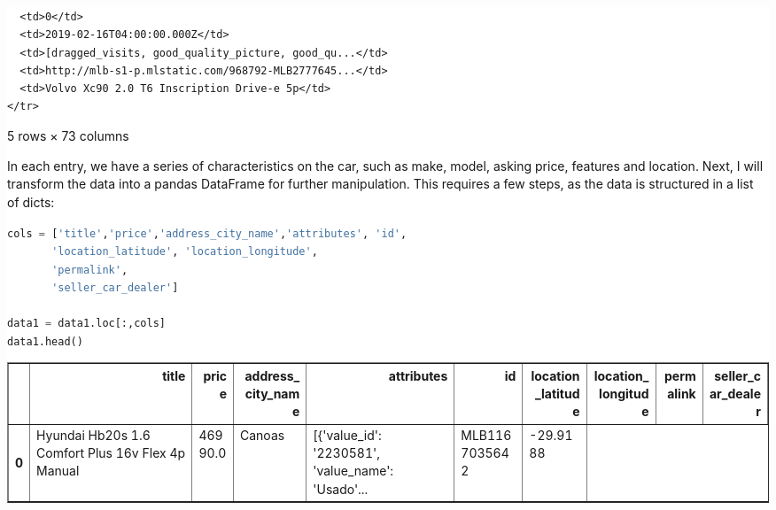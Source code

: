       <td>0</td>
      <td>2019-02-16T04:00:00.000Z</td>
      <td>[dragged_visits, good_quality_picture, good_qu...</td>
      <td>http://mlb-s1-p.mlstatic.com/968792-MLB2777645...</td>
      <td>Volvo Xc90 2.0 T6 Inscription Drive-e 5p</td>
    </tr>
  </tbody>
</table>
<p>5 rows × 73 columns</p>
</div>



In each entry, we have a series of characteristics on the car, such as make, model, asking price, features and location. Next, I will transform the data into a pandas DataFrame for further manipulation. This requires a few steps, as the data is structured in a list of dicts:


```python
cols = ['title','price','address_city_name','attributes', 'id',
       'location_latitude', 'location_longitude',
       'permalink',
       'seller_car_dealer']

data1 = data1.loc[:,cols]
data1.head()
```




<div>
<style scoped>
    .dataframe tbody tr th:only-of-type {
        vertical-align: middle;
    }

    .dataframe tbody tr th {
        vertical-align: top;
    }

    .dataframe thead th {
        text-align: right;
    }
</style>
<table border="1" class="dataframe">
  <thead>
    <tr style="text-align: right;">
      <th></th>
      <th>title</th>
      <th>price</th>
      <th>address_city_name</th>
      <th>attributes</th>
      <th>id</th>
      <th>location_latitude</th>
      <th>location_longitude</th>
      <th>permalink</th>
      <th>seller_car_dealer</th>
    </tr>
  </thead>
  <tbody>
    <tr>
      <th>0</th>
      <td>Hyundai Hb20s 1.6 Comfort Plus 16v Flex 4p Manual</td>
      <td>46990.0</td>
      <td>Canoas</td>
      <td>[{'value_id': '2230581', 'value_name': 'Usado'...</td>
      <td>MLB1167035642</td>
      <td>-29.9188</td>